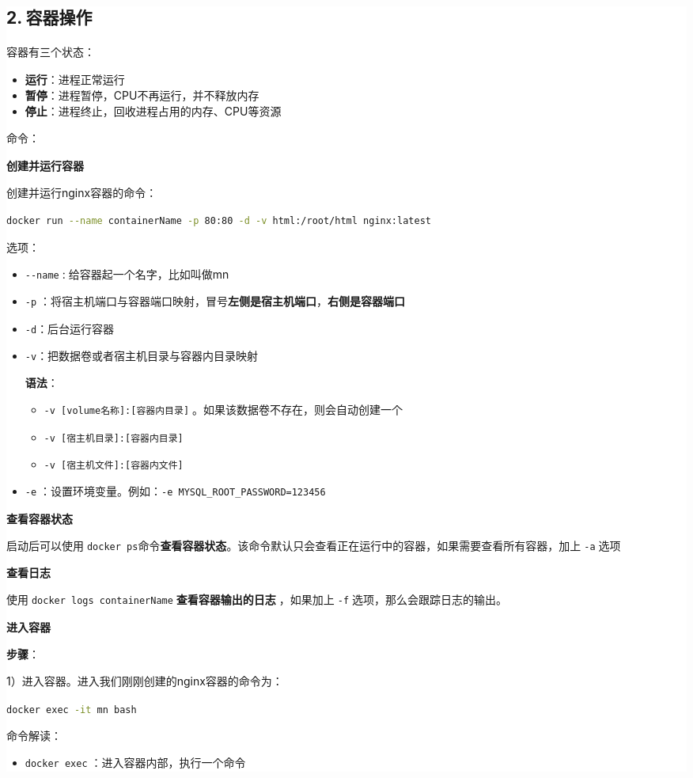 ## 2. 容器操作

容器有三个状态：

- **运行**：进程正常运行
- **暂停**：进程暂停，CPU不再运行，并不释放内存
- **停止**：进程终止，回收进程占用的内存、CPU等资源

命令：

**创建并运行容器**

创建并运行nginx容器的命令：

```sh
docker run --name containerName -p 80:80 -d -v html:/root/html nginx:latest
```

选项：

- `--name` : 给容器起一个名字，比如叫做mn

- `-p` ：将宿主机端口与容器端口映射，冒号**左侧是宿主机端口**，**右侧是容器端口**

- `-d`：后台运行容器

- `-v`：把数据卷或者宿主机目录与容器内目录映射

  **语法**：

  - `-v [volume名称]:[容器内目录]` 。如果该数据卷不存在，则会自动创建一个

  - `-v [宿主机目录]:[容器内目录]`
  - `-v [宿主机文件]:[容器内文件]`

- `-e` ：设置环境变量。例如：`-e MYSQL_ROOT_PASSWORD=123456`



**查看容器状态**

启动后可以使用 `docker ps`命令**查看容器状态**。该命令默认只会查看正在运行中的容器，如果需要查看所有容器，加上 `-a` 选项



**查看日志**

使用 `docker logs containerName` **查看容器输出的日志** ，如果加上 `-f` 选项，那么会跟踪日志的输出。



**进入容器**

**步骤**：

1）进入容器。进入我们刚刚创建的nginx容器的命令为：

```sh
docker exec -it mn bash
```

命令解读：

- `docker exec` ：进入容器内部，执行一个命令
